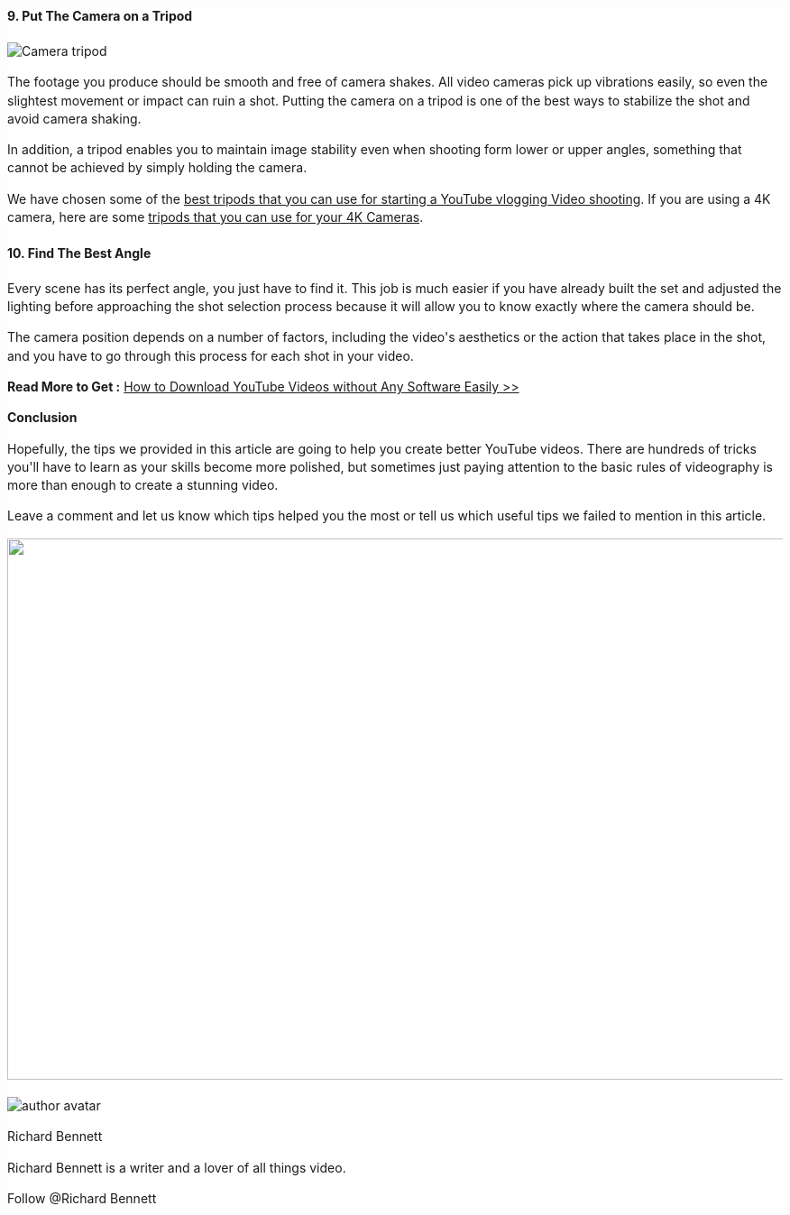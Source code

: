 #### 9. Put The Camera on a Tripod

![Camera tripod](https://images.wondershare.com/filmora/article-images/cartoni-omega-professional-tripod-system.jpg)

 The footage you produce should be smooth and free of camera shakes. All video cameras pick up vibrations easily, so even the slightest movement or impact can ruin a shot. Putting the camera on a tripod is one of the best ways to stabilize the shot and avoid camera shaking.

 In addition, a tripod enables you to maintain image stability even when shooting form lower or upper angles, something that cannot be achieved by simply holding the camera.

 We have chosen some of the [best tripods that you can use for starting a YouTube vlogging Video shooting](https://filmora.wondershare.com/youtube-video-editing/how-to-use-tripod-for-vlogging.html). If you are using a 4K camera, here are some [tripods that you can use for your 4K Cameras](https://filmora.wondershare.com/4k/best-tripods-for-4k-camera.html).

#### 10. Find The Best Angle

 Every scene has its perfect angle, you just have to find it. This job is much easier if you have already built the set and adjusted the lighting before approaching the shot selection process because it will allow you to know exactly where the camera should be.

 The camera position depends on a number of factors, including the video's aesthetics or the action that takes place in the shot, and you have to go through this process for each shot in your video.

 **Read More to Get :** [How to Download YouTube Videos without Any Software Easily >>](https://tools.techidaily.com/wondershare/filmora/download/)

**Conclusion**

 Hopefully, the tips we provided in this article are going to help you create better YouTube videos. There are hundreds of tricks you'll have to learn as your skills become more polished, but sometimes just paying attention to the basic rules of videography is more than enough to create a stunning video.

 Leave a comment and let us know which tips helped you the most or tell us which useful tips we failed to mention in this article.


<a href="https://appsumo.8odi.net/c/5597632/2075461/7443" target="_top" id="2075461"><img src="//a.impactradius-go.com/display-ad/7443-2075461" border="0" alt="" width="1200" height="600"/></a><img height="0" width="0" src="https://appsumo.8odi.net/i/5597632/2075461/7443" style="position:absolute;visibility:hidden;" border="0" />

![author avatar](https://images.wondershare.com/filmora/article-images/richard-bennett.jpg)

Richard Bennett

Richard Bennett is a writer and a lover of all things video.

Follow @Richard Bennett


<ins class="adsbygoogle"
     style="display:block"
     data-ad-format="autorelaxed"
     data-ad-client="ca-pub-7571918770474297"
     data-ad-slot="1223367746"></ins>



